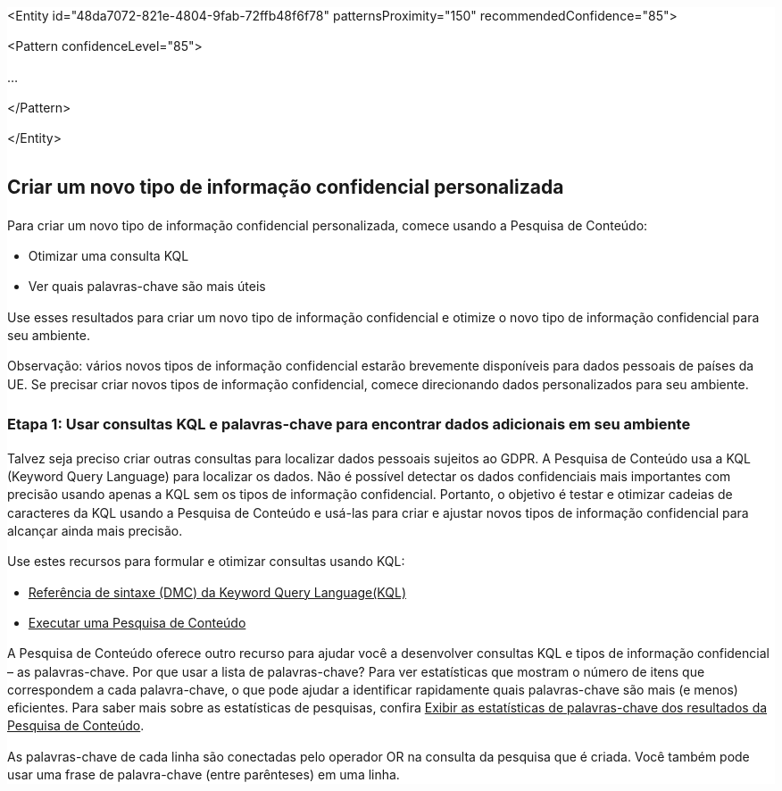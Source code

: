 \<Entity id="48da7072-821e-4804-9fab-72ffb48f6f78" patternsProximity="150" recommendedConfidence="85"\>

\<Pattern confidenceLevel="85"\>

…

\</Pattern\>

\</Entity\>

## <a name="create-a-new-custom-sensitive-information-type"></a>Criar um novo tipo de informação confidencial personalizada

Para criar um novo tipo de informação confidencial personalizada, comece usando a Pesquisa de Conteúdo:

-   Otimizar uma consulta KQL

-   Ver quais palavras-chave são mais úteis

Use esses resultados para criar um novo tipo de informação confidencial e otimize o novo tipo de informação confidencial para seu ambiente.

Observação: vários novos tipos de informação confidencial estarão brevemente disponíveis para dados pessoais de países da UE. Se precisar criar novos tipos de informação confidencial, comece direcionando dados personalizados para seu ambiente.

### <a name="step-1--use-kql-queries-and-key-words-to-find-additional-data-in-your-environment"></a>Etapa 1: Usar consultas KQL e palavras-chave para encontrar dados adicionais em seu ambiente

Talvez seja preciso criar outras consultas para localizar dados pessoais sujeitos ao GDPR. A Pesquisa de Conteúdo usa a KQL (Keyword Query Language) para localizar os dados. Não é possível detectar os dados confidenciais mais importantes com precisão usando apenas a KQL sem os tipos de informação confidencial. Portanto, o objetivo é testar e otimizar cadeias de caracteres da KQL usando a Pesquisa de Conteúdo e usá-las para criar e ajustar novos tipos de informação confidencial para alcançar ainda mais precisão.

Use estes recursos para formular e otimizar consultas usando KQL:

- [Referência de sintaxe (DMC) da Keyword Query Language(KQL)](https://docs.microsoft.com/sharepoint/dev/general-development/keyword-query-language-kql-syntax-reference)

- [Executar uma Pesquisa de Conteúdo](content-search.md)

A Pesquisa de Conteúdo oferece outro recurso para ajudar você a desenvolver consultas KQL e tipos de informação confidencial – as palavras-chave. Por que usar a lista de palavras-chave? Para ver estatísticas que mostram o número de itens que correspondem a cada palavra-chave, o que pode ajudar a identificar rapidamente quais palavras-chave são mais (e menos) eficientes. Para saber mais sobre as estatísticas de pesquisas, confira [Exibir as estatísticas de palavras-chave dos resultados da Pesquisa de Conteúdo](https://docs.microsoft.com/microsoft-365/compliance/view-keyword-statistics-for-content-search).

As palavras-chave de cada linha são conectadas pelo operador OR na consulta da pesquisa que é criada. Você também pode usar uma frase de palavra-chave (entre parênteses) em uma linha.
